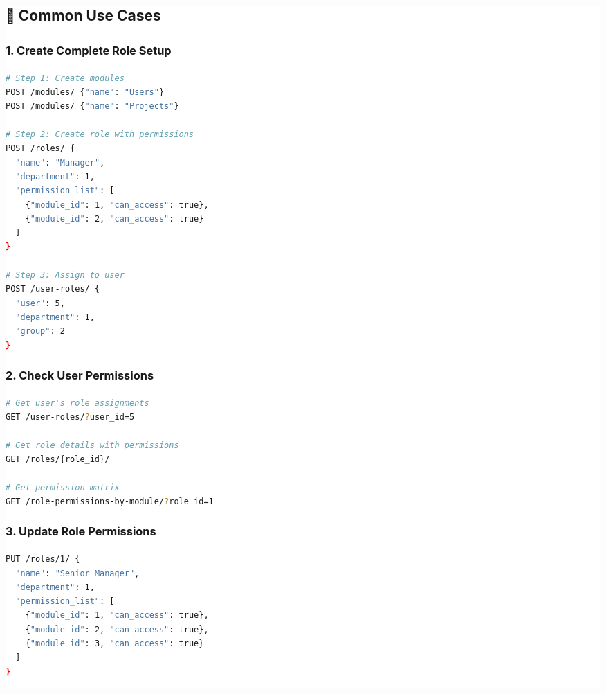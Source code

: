 
## 🎯 Common Use Cases

### 1. Create Complete Role Setup
```bash
# Step 1: Create modules
POST /modules/ {"name": "Users"}
POST /modules/ {"name": "Projects"}

# Step 2: Create role with permissions
POST /roles/ {
  "name": "Manager",
  "department": 1,
  "permission_list": [
    {"module_id": 1, "can_access": true},
    {"module_id": 2, "can_access": true}
  ]
}

# Step 3: Assign to user
POST /user-roles/ {
  "user": 5,
  "department": 1,
  "group": 2
}
```

### 2. Check User Permissions
```bash
# Get user's role assignments
GET /user-roles/?user_id=5

# Get role details with permissions
GET /roles/{role_id}/

# Get permission matrix
GET /role-permissions-by-module/?role_id=1
```

### 3. Update Role Permissions
```bash
PUT /roles/1/ {
  "name": "Senior Manager",
  "department": 1,
  "permission_list": [
    {"module_id": 1, "can_access": true},
    {"module_id": 2, "can_access": true},
    {"module_id": 3, "can_access": true}
  ]
}
```

---